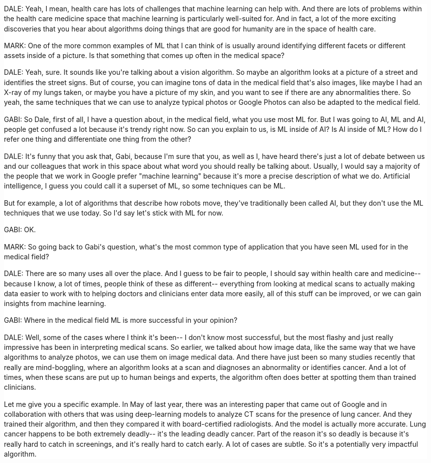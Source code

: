 DALE: Yeah, I mean, health care has lots of challenges that machine learning can help with. And there are lots of problems within the health care medicine space that machine learning is particularly well-suited for. And in fact, a lot of the more exciting discoveries that you hear about algorithms doing things that are good for humanity are in the space of health care. 

MARK: One of the more common examples of ML that I can think of is usually around identifying different facets or different assets inside of a picture. Is that something that comes up often in the medical space? 

DALE: Yeah, sure. It sounds like you're talking about a vision algorithm. So maybe an algorithm looks at a picture of a street and identifies the street signs. But of course, you can imagine tons of data in the medical field that's also images, like maybe I had an X-ray of my lungs taken, or maybe you have a picture of my skin, and you want to see if there are any abnormalities there. So yeah, the same techniques that we can use to analyze typical photos or Google Photos can also be adapted to the medical field. 

GABI: So Dale, first of all, I have a question about, in the medical field, what you use most ML for. But I was going to AI, ML and AI, people get confused a lot because it's trendy right now. So can you explain to us, is ML inside of AI? Is AI inside of ML? How do I refer one thing and differentiate one thing from the other? 

DALE: It's funny that you ask that, Gabi, because I'm sure that you, as well as I, have heard there's just a lot of debate between us and our colleagues that work in this space about what word you should really be talking about. Usually, I would say a majority of the people that we work in Google prefer "machine learning" because it's more a precise description of what we do. Artificial intelligence, I guess you could call it a superset of ML, so some techniques can be ML. 

But for example, a lot of algorithms that describe how robots move, they've traditionally been called AI, but they don't use the ML techniques that we use today. So I'd say let's stick with ML for now. 

GABI: OK. 

MARK: So going back to Gabi's question, what's the most common type of application that you have seen ML used for in the medical field? 

DALE: There are so many uses all over the place. And I guess to be fair to people, I should say within health care and medicine-- because I know, a lot of times, people think of these as different-- everything from looking at medical scans to actually making data easier to work with to helping doctors and clinicians enter data more easily, all of this stuff can be improved, or we can gain insights from machine learning. 

GABI: Where in the medical field ML is more successful in your opinion? 

DALE: Well, some of the cases where I think it's been-- I don't know most successful, but the most flashy and just really impressive has been in interpreting medical scans. So earlier, we talked about how image data, like the same way that we have algorithms to analyze photos, we can use them on image medical data. And there have just been so many studies recently that really are mind-boggling, where an algorithm looks at a scan and diagnoses an abnormality or identifies cancer. And a lot of times, when these scans are put up to human beings and experts, the algorithm often does better at spotting them than trained clinicians. 

Let me give you a specific example. In May of last year, there was an interesting paper that came out of Google and in collaboration with others that was using deep-learning models to analyze CT scans for the presence of lung cancer. And they trained their algorithm, and then they compared it with board-certified radiologists. And the model is actually more accurate. Lung cancer happens to be both extremely deadly-- it's the leading deadly cancer. Part of the reason it's so deadly is because it's really hard to catch in screenings, and it's really hard to catch early. A lot of cases are subtle. So it's a potentially very impactful algorithm. 
